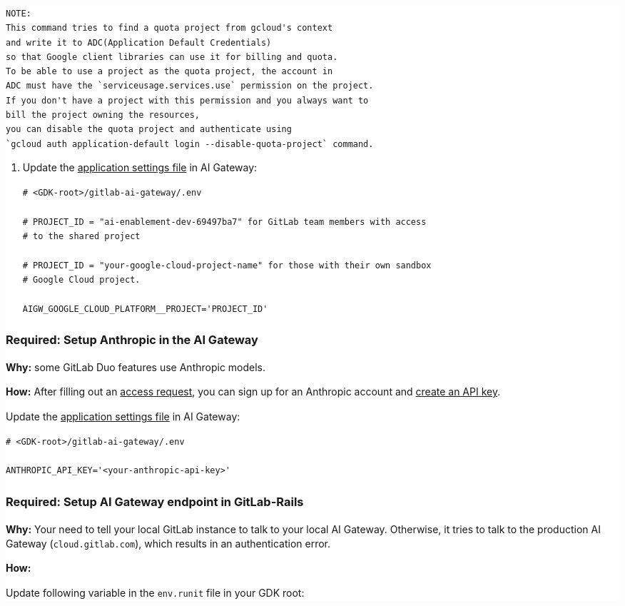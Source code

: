     NOTE:
    This command tries to find a quota project from gcloud's context
    and write it to ADC(Application Default Credentials)
    so that Google client libraries can use it for billing and quota.
    To be able to use a project as the quota project, the account in
    ADC must have the `serviceusage.services.use` permission on the project.
    If you don't have a project with this permission and you always want to
    bill the project owning the resources,
    you can disable the quota project and authenticate using
    `gcloud auth application-default login --disable-quota-project` command.
1. Update the [application settings file](https://gitlab.com/gitlab-org/modelops/applied-ml/code-suggestions/ai-assist/-/blob/main/docs/application_settings.md) in AI Gateway:

   ```shell
   # <GDK-root>/gitlab-ai-gateway/.env

   # PROJECT_ID = "ai-enablement-dev-69497ba7" for GitLab team members with access
   # to the shared project

   # PROJECT_ID = "your-google-cloud-project-name" for those with their own sandbox
   # Google Cloud project.

   AIGW_GOOGLE_CLOUD_PLATFORM__PROJECT='PROJECT_ID'
   ```

### Required: Setup Anthropic in the AI Gateway

**Why:** some GitLab Duo features use Anthropic models.

**How:**
After filling out an
[access request](https://gitlab.com/gitlab-com/team-member-epics/access-requests/-/issues/new?issuable_template=AI_Access_Request),
you can sign up for an Anthropic account and
[create an API key](https://docs.anthropic.com/en/docs/getting-access-to-claude).

Update the [application settings file](https://gitlab.com/gitlab-org/modelops/applied-ml/code-suggestions/ai-assist/-/blob/main/docs/application_settings.md) in AI Gateway:

```shell
# <GDK-root>/gitlab-ai-gateway/.env

ANTHROPIC_API_KEY='<your-anthropic-api-key>'
```

### Required: Setup AI Gateway endpoint in GitLab-Rails

**Why:** Your need to tell your local GitLab instance to talk to your local AI
Gateway. Otherwise, it tries to talk to the production AI Gateway
(`cloud.gitlab.com`), which results in an authentication error.

**How:**

Update following variable in the `env.runit` file in your GDK root:
